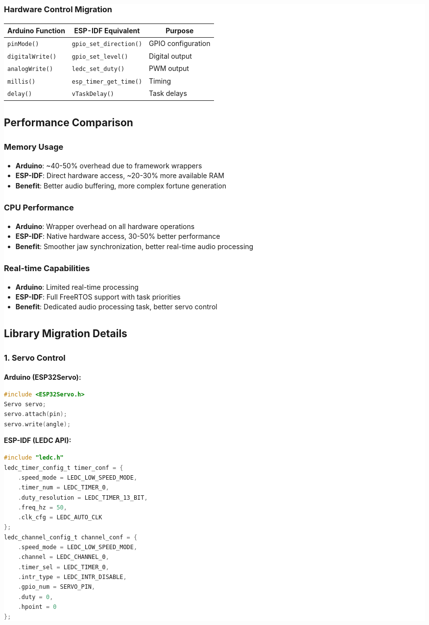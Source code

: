 ### Hardware Control Migration

| Arduino Function | ESP-IDF Equivalent | Purpose |
|-----------------|-------------------|---------|
| `pinMode()` | `gpio_set_direction()` | GPIO configuration |
| `digitalWrite()` | `gpio_set_level()` | Digital output |
| `analogWrite()` | `ledc_set_duty()` | PWM output |
| `millis()` | `esp_timer_get_time()` | Timing |
| `delay()` | `vTaskDelay()` | Task delays |

## Performance Comparison

### Memory Usage
- **Arduino**: ~40-50% overhead due to framework wrappers
- **ESP-IDF**: Direct hardware access, ~20-30% more available RAM
- **Benefit**: Better audio buffering, more complex fortune generation

### CPU Performance
- **Arduino**: Wrapper overhead on all hardware operations
- **ESP-IDF**: Native hardware access, 30-50% better performance
- **Benefit**: Smoother jaw synchronization, better real-time audio processing

### Real-time Capabilities
- **Arduino**: Limited real-time processing
- **ESP-IDF**: Full FreeRTOS support with task priorities
- **Benefit**: Dedicated audio processing task, better servo control

## Library Migration Details

### 1. Servo Control
**Arduino (ESP32Servo):**
```cpp
#include <ESP32Servo.h>
Servo servo;
servo.attach(pin);
servo.write(angle);
```

**ESP-IDF (LEDC API):**
```c
#include "ledc.h"
ledc_timer_config_t timer_conf = {
    .speed_mode = LEDC_LOW_SPEED_MODE,
    .timer_num = LEDC_TIMER_0,
    .duty_resolution = LEDC_TIMER_13_BIT,
    .freq_hz = 50,
    .clk_cfg = LEDC_AUTO_CLK
};
ledc_channel_config_t channel_conf = {
    .speed_mode = LEDC_LOW_SPEED_MODE,
    .channel = LEDC_CHANNEL_0,
    .timer_sel = LEDC_TIMER_0,
    .intr_type = LEDC_INTR_DISABLE,
    .gpio_num = SERVO_PIN,
    .duty = 0,
    .hpoint = 0
};
```
